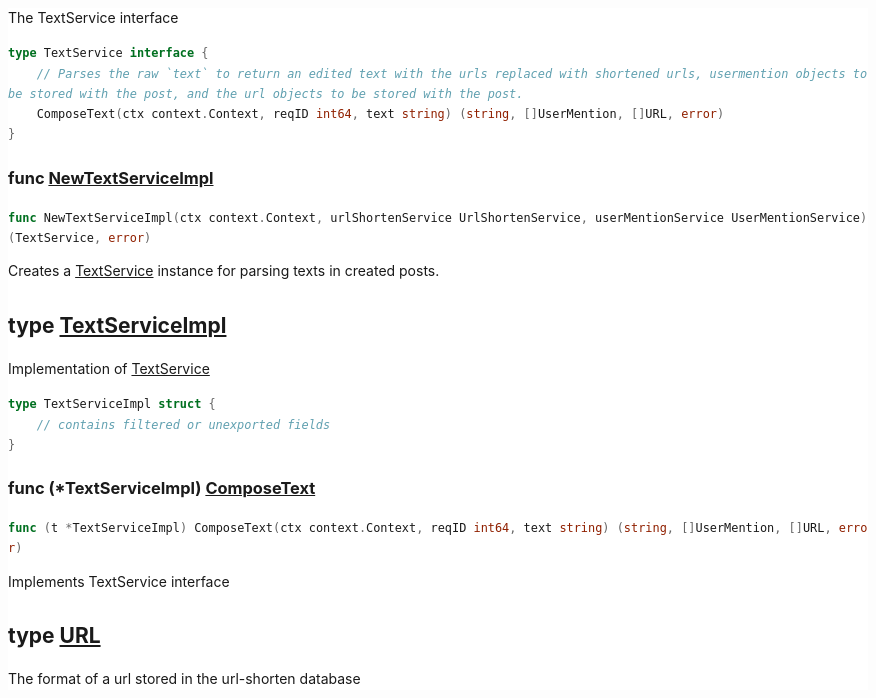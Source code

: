 The TextService interface

```go
type TextService interface {
    // Parses the raw `text` to return an edited text with the urls replaced with shortened urls, usermention objects to be stored with the post, and the url objects to be stored with the post.
    ComposeText(ctx context.Context, reqID int64, text string) (string, []UserMention, []URL, error)
}
```

<a name="NewTextServiceImpl"></a>
### func [NewTextServiceImpl](<https://github.com/blueprint-uservices/blueprint/blob/main/examples/dsb_sn/workflow/socialnetwork/TextService.go#L23>)

```go
func NewTextServiceImpl(ctx context.Context, urlShortenService UrlShortenService, userMentionService UserMentionService) (TextService, error)
```

Creates a [TextService](<#TextService>) instance for parsing texts in created posts.

<a name="TextServiceImpl"></a>
## type [TextServiceImpl](<https://github.com/blueprint-uservices/blueprint/blob/main/examples/dsb_sn/workflow/socialnetwork/TextService.go#L17-L20>)

Implementation of [TextService](<#TextService>)

```go
type TextServiceImpl struct {
    // contains filtered or unexported fields
}
```

<a name="TextServiceImpl.ComposeText"></a>
### func \(\*TextServiceImpl\) [ComposeText](<https://github.com/blueprint-uservices/blueprint/blob/main/examples/dsb_sn/workflow/socialnetwork/TextService.go#L28>)

```go
func (t *TextServiceImpl) ComposeText(ctx context.Context, reqID int64, text string) (string, []UserMention, []URL, error)
```

Implements TextService interface

<a name="URL"></a>
## type [URL](<https://github.com/blueprint-uservices/blueprint/blob/main/examples/dsb_sn/workflow/socialnetwork/DataModels.go#L20-L23>)

The format of a url stored in the url\-shorten database

